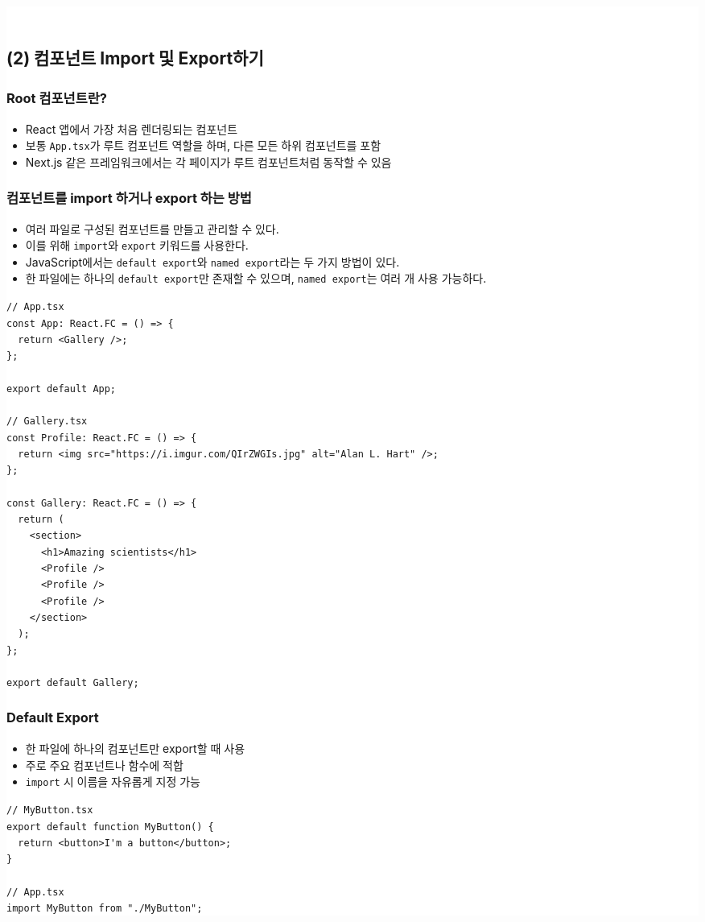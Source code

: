 <br />

## (2) 컴포넌트 Import 및 Export하기

### Root 컴포넌트란?

- React 앱에서 가장 처음 렌더링되는 컴포넌트
- 보통 `App.tsx`가 루트 컴포넌트 역할을 하며, 다른 모든 하위 컴포넌트를 포함
- Next.js 같은 프레임워크에서는 각 페이지가 루트 컴포넌트처럼 동작할 수 있음

### 컴포넌트를 import 하거나 export 하는 방법

- 여러 파일로 구성된 컴포넌트를 만들고 관리할 수 있다.
- 이를 위해 `import`와 `export` 키워드를 사용한다.
- JavaScript에서는 `default export`와 `named export`라는 두 가지 방법이 있다.
- 한 파일에는 하나의 `default export`만 존재할 수 있으며, `named export`는 여러 개 사용 가능하다.

```tsx
// App.tsx
const App: React.FC = () => {
  return <Gallery />;
};

export default App;

// Gallery.tsx
const Profile: React.FC = () => {
  return <img src="https://i.imgur.com/QIrZWGIs.jpg" alt="Alan L. Hart" />;
};

const Gallery: React.FC = () => {
  return (
    <section>
      <h1>Amazing scientists</h1>
      <Profile />
      <Profile />
      <Profile />
    </section>
  );
};

export default Gallery;
```

### Default Export

- 한 파일에 하나의 컴포넌트만 export할 때 사용
- 주로 주요 컴포넌트나 함수에 적합
- `import` 시 이름을 자유롭게 지정 가능

```tsx
// MyButton.tsx
export default function MyButton() {
  return <button>I'm a button</button>;
}

// App.tsx
import MyButton from "./MyButton";
```
